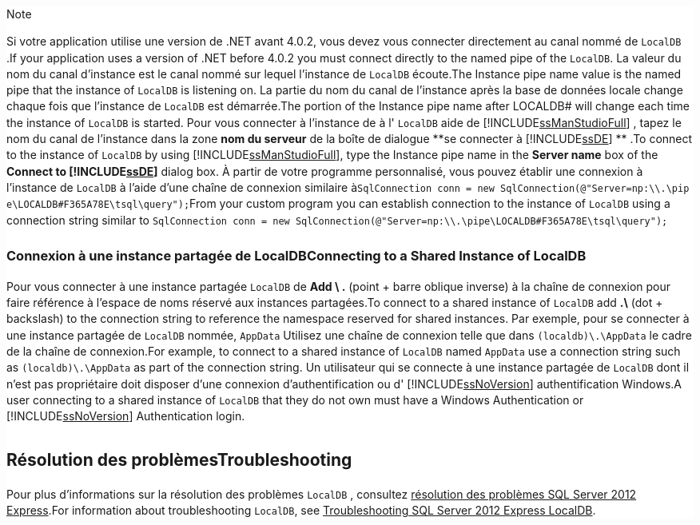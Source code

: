 > [!NOTE]  
>  <span data-ttu-id="25b8d-193">Si votre application utilise une version de .NET avant 4.0.2, vous devez vous connecter directement au canal nommé de `LocalDB` .</span><span class="sxs-lookup"><span data-stu-id="25b8d-193">If your application uses a version of .NET before 4.0.2 you must connect directly to the named pipe of the `LocalDB`.</span></span> <span data-ttu-id="25b8d-194">La valeur du nom du canal d’instance est le canal nommé sur lequel l’instance de `LocalDB` écoute.</span><span class="sxs-lookup"><span data-stu-id="25b8d-194">The Instance pipe name value is the named pipe that the instance of `LocalDB` is listening on.</span></span> <span data-ttu-id="25b8d-195">La partie du nom du canal de l’instance après la base de données locale change chaque fois que l’instance de `LocalDB` est démarrée.</span><span class="sxs-lookup"><span data-stu-id="25b8d-195">The portion of the Instance pipe name after LOCALDB# will change each time the instance of `LocalDB` is started.</span></span> <span data-ttu-id="25b8d-196">Pour vous connecter à l’instance de à l' `LocalDB` aide de [!INCLUDE[ssManStudioFull](../../includes/ssmanstudiofull-md.md)] , tapez le nom du canal de l’instance dans la zone **nom du serveur** de la boîte de dialogue \*\*se connecter à [!INCLUDE[ssDE](../../includes/ssde-md.md)] \*\* .</span><span class="sxs-lookup"><span data-stu-id="25b8d-196">To connect to the instance of `LocalDB` by using [!INCLUDE[ssManStudioFull](../../includes/ssmanstudiofull-md.md)], type the Instance pipe name in the **Server name** box of the **Connect to [!INCLUDE[ssDE](../../includes/ssde-md.md)]** dialog box.</span></span> <span data-ttu-id="25b8d-197">À partir de votre programme personnalisé, vous pouvez établir une connexion à l’instance de `LocalDB` à l’aide d’une chaîne de connexion similaire à`SqlConnection conn = new SqlConnection(@"Server=np:\\.\pipe\LOCALDB#F365A78E\tsql\query");`</span><span class="sxs-lookup"><span data-stu-id="25b8d-197">From your custom program you can establish connection to the instance of `LocalDB` using a connection string similar to `SqlConnection conn = new SqlConnection(@"Server=np:\\.\pipe\LOCALDB#F365A78E\tsql\query");`</span></span>  
  
### <a name="connecting-to-a-shared-instance-of-localdb"></a><span data-ttu-id="25b8d-198">Connexion à une instance partagée de LocalDB</span><span class="sxs-lookup"><span data-stu-id="25b8d-198">Connecting to a Shared Instance of LocalDB</span></span>  
 <span data-ttu-id="25b8d-199">Pour vous connecter à une instance partagée `LocalDB` de **Add \\ .** (point + barre oblique inverse) à la chaîne de connexion pour faire référence à l’espace de noms réservé aux instances partagées.</span><span class="sxs-lookup"><span data-stu-id="25b8d-199">To connect to a shared instance of `LocalDB` add **.\\** (dot + backslash) to the connection string to reference the namespace reserved for shared instances.</span></span> <span data-ttu-id="25b8d-200">Par exemple, pour se connecter à une instance partagée de `LocalDB` nommée, `AppData` Utilisez une chaîne de connexion telle que dans `(localdb)\.\AppData` le cadre de la chaîne de connexion.</span><span class="sxs-lookup"><span data-stu-id="25b8d-200">For example, to connect to a shared instance of `LocalDB` named `AppData` use a connection string such as `(localdb)\.\AppData` as part of the connection string.</span></span> <span data-ttu-id="25b8d-201">Un utilisateur qui se connecte à une instance partagée de `LocalDB` dont il n’est pas propriétaire doit disposer d’une connexion d’authentification ou d' [!INCLUDE[ssNoVersion](../../includes/ssnoversion-md.md)] authentification Windows.</span><span class="sxs-lookup"><span data-stu-id="25b8d-201">A user connecting to a shared instance of `LocalDB` that they do not own must have a Windows Authentication or [!INCLUDE[ssNoVersion](../../includes/ssnoversion-md.md)] Authentication login.</span></span>  
  
## <a name="troubleshooting"></a><span data-ttu-id="25b8d-202">Résolution des problèmes</span><span class="sxs-lookup"><span data-stu-id="25b8d-202">Troubleshooting</span></span>  
 <span data-ttu-id="25b8d-203">Pour plus d’informations sur la résolution des problèmes `LocalDB` , consultez [résolution des problèmes SQL Server 2012 Express](https://social.technet.microsoft.com/wiki/contents/articles/4609.aspx).</span><span class="sxs-lookup"><span data-stu-id="25b8d-203">For information about troubleshooting `LocalDB`, see [Troubleshooting SQL Server 2012 Express LocalDB](https://social.technet.microsoft.com/wiki/contents/articles/4609.aspx).</span></span>  
  
